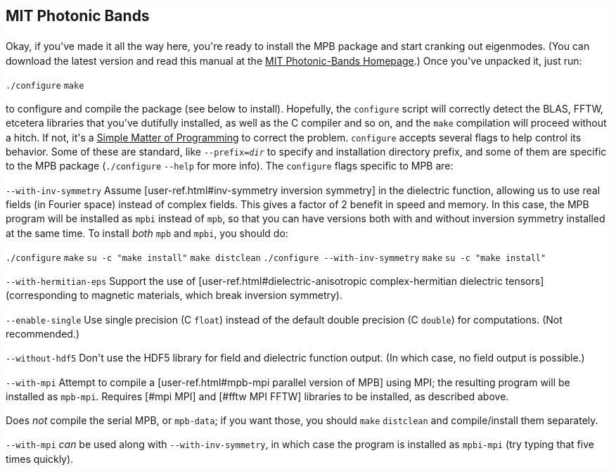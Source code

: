 MIT Photonic Bands
------------------

Okay, if you've made it all the way here, you're ready to install the MPB package and start cranking out eigenmodes. (You can download the latest version and read this manual at the [MIT Photonic-Bands Homepage](/MIT_Photonic_Bands "wikilink").) Once you've unpacked it, just run:

`./configure`
`make`

to configure and compile the package (see below to install). Hopefully, the `configure` script will correctly detect the BLAS, FFTW, etcetera libraries that you've dutifully installed, as well as the C compiler and so on, and the `make` compilation will proceed without a hitch. If not, it's a [Simple Matter of Programming](http://www.catb.org/jargon/html/S/SMOP.html) to correct the problem. `configure` accepts several flags to help control its behavior. Some of these are standard, like `--prefix=`*`dir`* to specify and installation directory prefix, and some of them are specific to the MPB package (`./configure` `--help` for more info). The `configure` flags specific to MPB are:

`--with-inv-symmetry`
Assume \[user-ref.html\#inv-symmetry inversion symmetry\] in the dielectric function, allowing us to use real fields (in Fourier space) instead of complex fields. This gives a factor of 2 benefit in speed and memory. In this case, the MPB program will be installed as `mpbi` instead of `mpb`, so that you can have versions both with and without inversion symmetry installed at the same time. To install *both* `mpb` and `mpbi`, you should do:

`./configure`
`make`
`su -c "make install"`
`make distclean`
`./configure --with-inv-symmetry`
`make`
`su -c "make install"`

`--with-hermitian-eps`
Support the use of \[user-ref.html\#dielectric-anisotropic complex-hermitian dielectric tensors\] (corresponding to magnetic materials, which break inversion symmetry).

`--enable-single`
Use single precision (C `float`) instead of the default double precision (C `double`) for computations. (Not recommended.)

`--without-hdf5`
Don't use the HDF5 library for field and dielectric function output. (In which case, no field output is possible.)

`--with-mpi`
Attempt to compile a \[user-ref.html\#mpb-mpi parallel version of MPB\] using MPI; the resulting program will be installed as `mpb-mpi`. Requires \[\#mpi MPI\] and \[\#fftw MPI FFTW\] libraries to be installed, as described above.

Does *not* compile the serial MPB, or `mpb-data`; if you want those, you should `make` `distclean` and compile/install them separately.

`--with-mpi` *can* be used along with `--with-inv-symmetry`, in which case the program is installed as `mpbi-mpi` (try typing that five times quickly).
